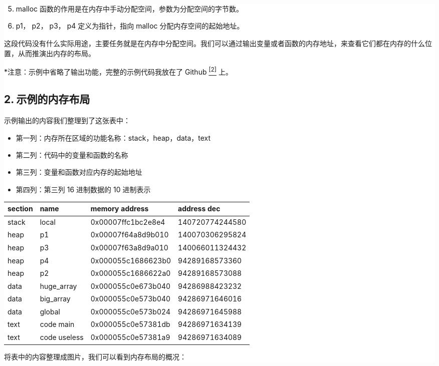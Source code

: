 5. malloc 函数的作用是在内存中手动分配空间，参数为分配空间的字节数。

6. p1， p2， p3， p4 定义为指针，指向 malloc 分配内存空间的起始地址。

这段代码没有什么实际用途，主要任务就是在内存中分配空间。我们可以通过输出变量或者函数的内存地址，来查看它们都在内存的什么位置，从而推演出内存的布局。

*注意：示例中省略了输出功能，完整的示例代码我放在了 Github [<sup>[2]</sup>](#jump02) 上。

## 2. 示例的内存布局

示例输出的内容我们整理到了这张表中：

* 第一列：内存所在区域的功能名称：stack，heap，data，text

* 第二列：代码中的变量和函数的名称

* 第三列：变量和函数对应内存的起始地址

* 第四列：第三列 16 进制数据的 10 进制表示

|section|name|memory address|address dec|
|:--|:--|:--|:--|
|stack | local         |0x00007ffc1bc2e8e4 |140720774244580|
|heap |p1         |0x00007f64a8d9b010 |140070306295824|
|heap |p3         |0x00007f63a8d9a010 |140066011324432|
|heap |p4         |0x000055c1686623b0 |94289168573360|
|heap |p2         |0x000055c1686622a0 |94289168573088|
|data |huge_array |0x000055c0e673b040 |94286988423232|
|data |big_array  |0x000055c0e573b040 |94286971646016|
|data |global     |0x000055c0e573b024 |94286971645988|
|text |code main  |0x000055c0e57381db |94286971634139|
|text |code useless       |0x000055c0e57381a9 |94286971634089|

将表中的内容整理成图片，我们可以看到内存布局的概况：

<figure>